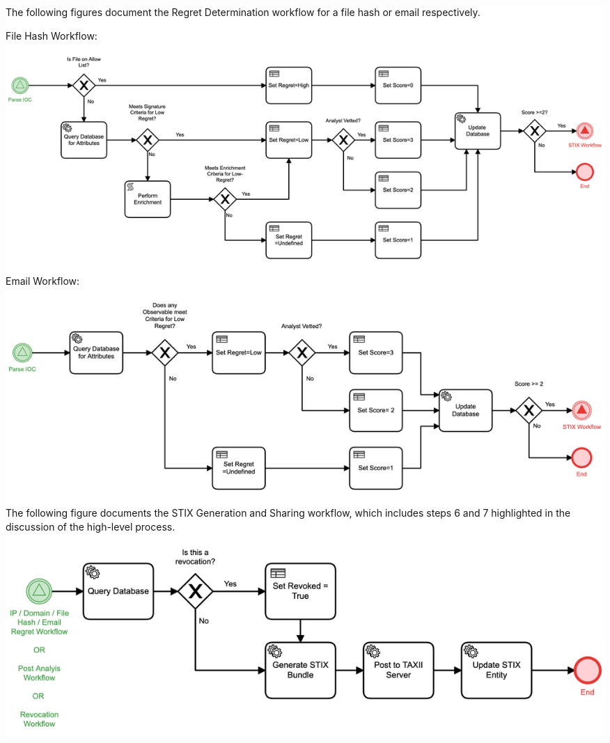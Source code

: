 The following figures document the Regret Determination workflow for a file hash or email 
respectively. 

File Hash Workflow:

![File Hash Regret Workflow](/Images/Filehash_Regret_Workflow.png)

Email Workflow:

![Email Regret Workflow](/Images/Email_Regret_Workflow.png)

The following figure documents the STIX Generation and Sharing workflow, which includes 
steps 6 and 7 highlighted in the discussion of the high-level process.

![STIX Generation Workflow](/Images/STIX_Workflow.png)
